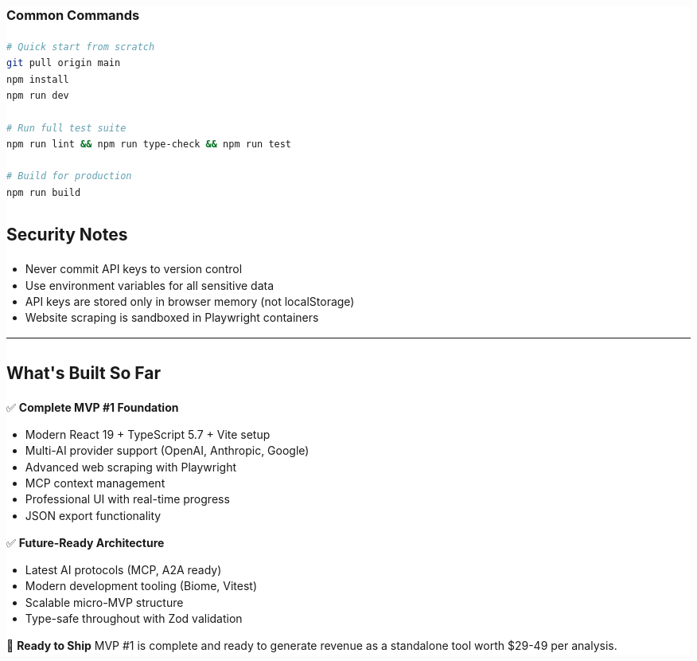 ### Common Commands
```bash
# Quick start from scratch
git pull origin main
npm install
npm run dev

# Run full test suite
npm run lint && npm run type-check && npm run test

# Build for production
npm run build
```

## Security Notes

- Never commit API keys to version control
- Use environment variables for all sensitive data
- API keys are stored only in browser memory (not localStorage)
- Website scraping is sandboxed in Playwright containers

---

## What's Built So Far

✅ **Complete MVP #1 Foundation**
- Modern React 19 + TypeScript 5.7 + Vite setup
- Multi-AI provider support (OpenAI, Anthropic, Google)
- Advanced web scraping with Playwright
- MCP context management
- Professional UI with real-time progress
- JSON export functionality

✅ **Future-Ready Architecture**
- Latest AI protocols (MCP, A2A ready)
- Modern development tooling (Biome, Vitest)
- Scalable micro-MVP structure
- Type-safe throughout with Zod validation

🎯 **Ready to Ship**
MVP #1 is complete and ready to generate revenue as a standalone tool worth $29-49 per analysis.